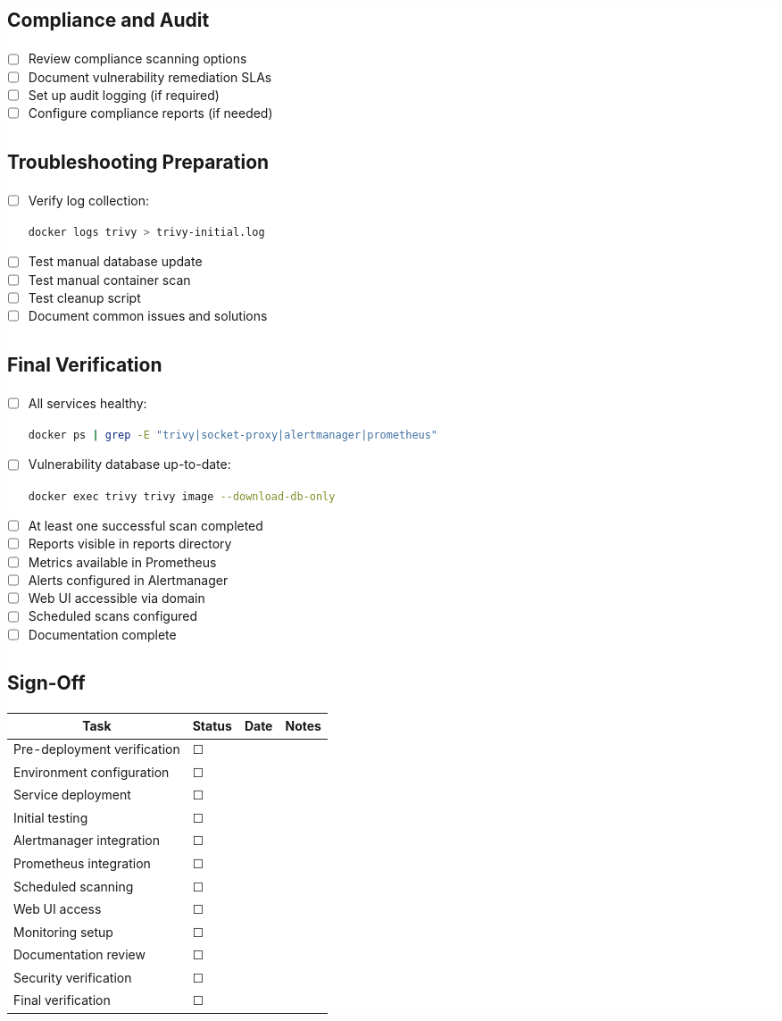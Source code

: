## Compliance and Audit

- [ ] Review compliance scanning options
- [ ] Document vulnerability remediation SLAs
- [ ] Set up audit logging (if required)
- [ ] Configure compliance reports (if needed)

## Troubleshooting Preparation

- [ ] Verify log collection:
  ```bash
  docker logs trivy > trivy-initial.log
  ```
- [ ] Test manual database update
- [ ] Test manual container scan
- [ ] Test cleanup script
- [ ] Document common issues and solutions

## Final Verification

- [ ] All services healthy:
  ```bash
  docker ps | grep -E "trivy|socket-proxy|alertmanager|prometheus"
  ```
- [ ] Vulnerability database up-to-date:
  ```bash
  docker exec trivy trivy image --download-db-only
  ```
- [ ] At least one successful scan completed
- [ ] Reports visible in reports directory
- [ ] Metrics available in Prometheus
- [ ] Alerts configured in Alertmanager
- [ ] Web UI accessible via domain
- [ ] Scheduled scans configured
- [ ] Documentation complete

## Sign-Off

| Task | Status | Date | Notes |
|------|--------|------|-------|
| Pre-deployment verification | ☐ | | |
| Environment configuration | ☐ | | |
| Service deployment | ☐ | | |
| Initial testing | ☐ | | |
| Alertmanager integration | ☐ | | |
| Prometheus integration | ☐ | | |
| Scheduled scanning | ☐ | | |
| Web UI access | ☐ | | |
| Monitoring setup | ☐ | | |
| Documentation review | ☐ | | |
| Security verification | ☐ | | |
| Final verification | ☐ | | |
